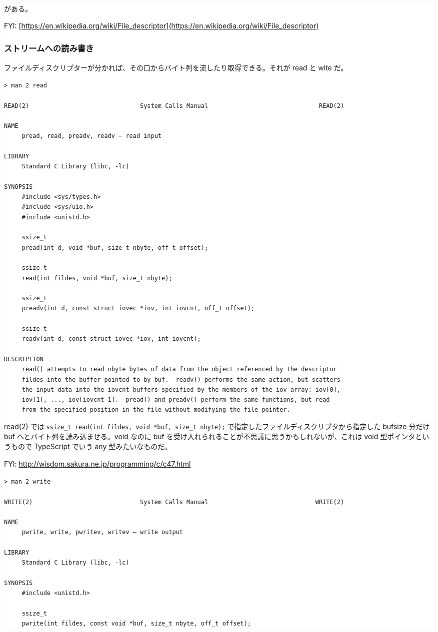 がある。

FYI: [https://en.wikipedia.org/wiki/File_descriptor](https://en.wikipedia.org/wiki/File_descriptor)

### ストリームへの読み書き

ファイルディスクリプターが分かれば、その口からバイト列を流したり取得できる。それが read と wite だ。

```
> man 2 read

READ(2)                               System Calls Manual                               READ(2)

NAME
     pread, read, preadv, readv – read input

LIBRARY
     Standard C Library (libc, -lc)

SYNOPSIS
     #include <sys/types.h>
     #include <sys/uio.h>
     #include <unistd.h>

     ssize_t
     pread(int d, void *buf, size_t nbyte, off_t offset);

     ssize_t
     read(int fildes, void *buf, size_t nbyte);

     ssize_t
     preadv(int d, const struct iovec *iov, int iovcnt, off_t offset);

     ssize_t
     readv(int d, const struct iovec *iov, int iovcnt);

DESCRIPTION
     read() attempts to read nbyte bytes of data from the object referenced by the descriptor
     fildes into the buffer pointed to by buf.  readv() performs the same action, but scatters
     the input data into the iovcnt buffers specified by the members of the iov array: iov[0],
     iov[1], ..., iov[iovcnt-1].  pread() and preadv() perform the same functions, but read
     from the specified position in the file without modifying the file pointer.
```

read(2) では `ssize_t read(int fildes, void *buf, size_t nbyte);` で指定したファイルディスクリプタから指定した bufsize 分だけ buf へとバイト列を読み込ませる。void なのに buf を受け入れられることが不思議に思うかもしれないが、これは void 型ポインタというもので TypeScript でいう any 型みたいなものだ。

FYI: http://wisdom.sakura.ne.jp/programming/c/c47.html

```
> man 2 write

WRITE(2)                              System Calls Manual                              WRITE(2)

NAME
     pwrite, write, pwritev, writev – write output

LIBRARY
     Standard C Library (libc, -lc)

SYNOPSIS
     #include <unistd.h>

     ssize_t
     pwrite(int fildes, const void *buf, size_t nbyte, off_t offset);

```